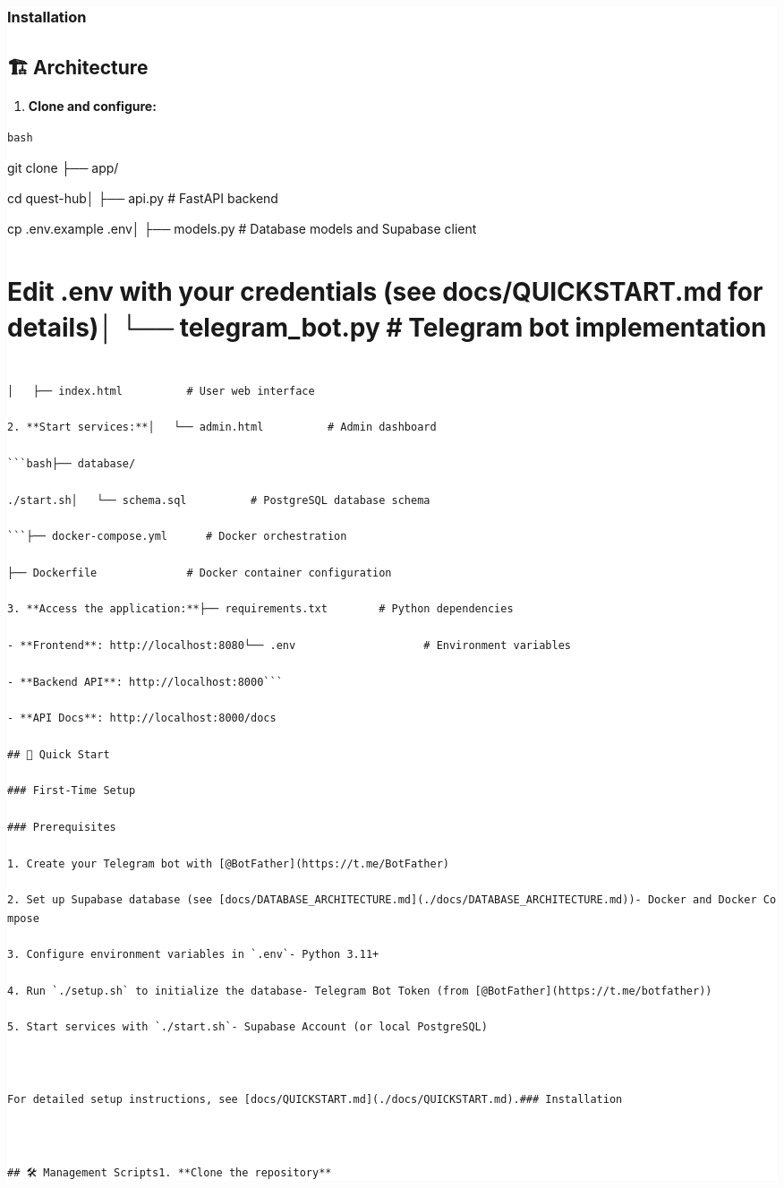 ### Installation

## 🏗️ Architecture

1. **Clone and configure:**

```bash```

git clone <repository-url>├── app/

cd quest-hub│   ├── api.py              # FastAPI backend

cp .env.example .env│   ├── models.py           # Database models and Supabase client

# Edit .env with your credentials (see docs/QUICKSTART.md for details)│   └── telegram_bot.py     # Telegram bot implementation

```├── frontend/

│   ├── index.html          # User web interface

2. **Start services:**│   └── admin.html          # Admin dashboard

```bash├── database/

./start.sh│   └── schema.sql          # PostgreSQL database schema

```├── docker-compose.yml      # Docker orchestration

├── Dockerfile              # Docker container configuration

3. **Access the application:**├── requirements.txt        # Python dependencies

- **Frontend**: http://localhost:8080└── .env                    # Environment variables

- **Backend API**: http://localhost:8000```

- **API Docs**: http://localhost:8000/docs

## 🚀 Quick Start

### First-Time Setup

### Prerequisites

1. Create your Telegram bot with [@BotFather](https://t.me/BotFather)

2. Set up Supabase database (see [docs/DATABASE_ARCHITECTURE.md](./docs/DATABASE_ARCHITECTURE.md))- Docker and Docker Compose

3. Configure environment variables in `.env`- Python 3.11+

4. Run `./setup.sh` to initialize the database- Telegram Bot Token (from [@BotFather](https://t.me/botfather))

5. Start services with `./start.sh`- Supabase Account (or local PostgreSQL)



For detailed setup instructions, see [docs/QUICKSTART.md](./docs/QUICKSTART.md).### Installation



## 🛠️ Management Scripts1. **Clone the repository**
```